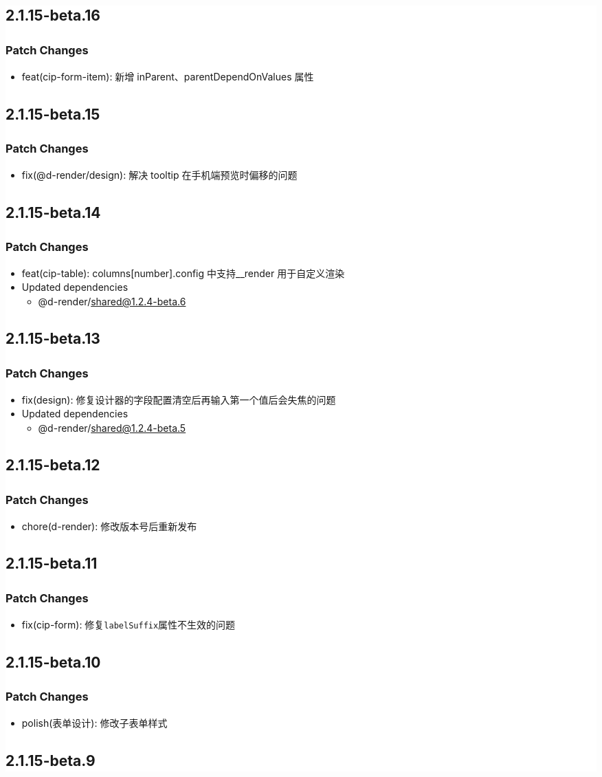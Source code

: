 ## 2.1.15-beta.16

### Patch Changes

- feat(cip-form-item): 新增 inParent、parentDependOnValues 属性

## 2.1.15-beta.15

### Patch Changes

- fix(@d-render/design): 解决 tooltip 在手机端预览时偏移的问题

## 2.1.15-beta.14

### Patch Changes

- feat(cip-table): columns[number].config 中支持\_\_render 用于自定义渲染
- Updated dependencies
  - @d-render/shared@1.2.4-beta.6

## 2.1.15-beta.13

### Patch Changes

- fix(design): 修复设计器的字段配置清空后再输入第一个值后会失焦的问题
- Updated dependencies
  - @d-render/shared@1.2.4-beta.5

## 2.1.15-beta.12

### Patch Changes

- chore(d-render): 修改版本号后重新发布

## 2.1.15-beta.11

### Patch Changes

- fix(cip-form): 修复`labelSuffix`属性不生效的问题

## 2.1.15-beta.10

### Patch Changes

- polish(表单设计): 修改子表单样式

## 2.1.15-beta.9
